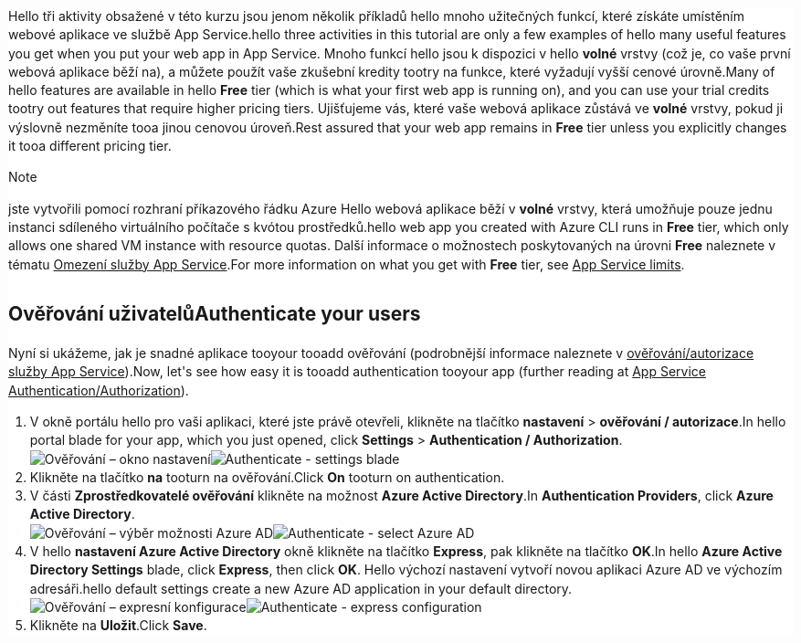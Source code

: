 <span data-ttu-id="5d489-111">Hello tři aktivity obsažené v této kurzu jsou jenom několik příkladů hello mnoho užitečných funkcí, které získáte umístěním webové aplikace ve službě App Service.</span><span class="sxs-lookup"><span data-stu-id="5d489-111">hello three activities in this tutorial are only a few examples of hello many useful features you get when you put your web app in App Service.</span></span> <span data-ttu-id="5d489-112">Mnoho funkcí hello jsou k dispozici v hello **volné** vrstvy (což je, co vaše první webová aplikace běží na), a můžete použít vaše zkušební kredity tootry na funkce, které vyžadují vyšší cenové úrovně.</span><span class="sxs-lookup"><span data-stu-id="5d489-112">Many of hello features are available in hello **Free** tier (which is what your first web app is running on), and you can use your trial credits tootry out features that require higher pricing tiers.</span></span> <span data-ttu-id="5d489-113">Ujišťujeme vás, které vaše webová aplikace zůstává ve **volné** vrstvy, pokud ji výslovně nezměníte tooa jinou cenovou úroveň.</span><span class="sxs-lookup"><span data-stu-id="5d489-113">Rest assured that your web app remains in **Free** tier unless you explicitly changes it tooa different pricing tier.</span></span>

> [!NOTE]
> <span data-ttu-id="5d489-114">jste vytvořili pomocí rozhraní příkazového řádku Azure Hello webová aplikace běží v **volné** vrstvy, která umožňuje pouze jednu instanci sdíleného virtuálního počítače s kvótou prostředků.</span><span class="sxs-lookup"><span data-stu-id="5d489-114">hello web app you created with Azure CLI runs in **Free** tier, which only allows one shared VM instance with resource quotas.</span></span> <span data-ttu-id="5d489-115">Další informace o možnostech poskytovaných na úrovni **Free** naleznete v tématu [Omezení služby App Service](../azure-subscription-service-limits.md#app-service-limits).</span><span class="sxs-lookup"><span data-stu-id="5d489-115">For more information on what you get with **Free** tier, see [App Service limits](../azure-subscription-service-limits.md#app-service-limits).</span></span>
> 
> 

## <a name="authenticate-your-users"></a><span data-ttu-id="5d489-116">Ověřování uživatelů</span><span class="sxs-lookup"><span data-stu-id="5d489-116">Authenticate your users</span></span>
<span data-ttu-id="5d489-117">Nyní si ukážeme, jak je snadné aplikace tooyour tooadd ověřování (podrobnější informace naleznete v [ověřování/autorizace služby App Service](https://azure.microsoft.com/blog/announcing-app-service-authentication-authorization/)).</span><span class="sxs-lookup"><span data-stu-id="5d489-117">Now, let's see how easy it is tooadd authentication tooyour app (further reading at [App Service Authentication/Authorization](https://azure.microsoft.com/blog/announcing-app-service-authentication-authorization/)).</span></span>

1. <span data-ttu-id="5d489-118">V okně portálu hello pro vaši aplikaci, které jste právě otevřeli, klikněte na tlačítko **nastavení** > **ověřování / autorizace**.</span><span class="sxs-lookup"><span data-stu-id="5d489-118">In hello portal blade for your app, which you just opened, click **Settings** > **Authentication / Authorization**.</span></span>  
    <span data-ttu-id="5d489-119">![Ověřování – okno nastavení](./media/app-service-web-get-started/aad-login-settings.png)</span><span class="sxs-lookup"><span data-stu-id="5d489-119">![Authenticate - settings blade](./media/app-service-web-get-started/aad-login-settings.png)</span></span>
2. <span data-ttu-id="5d489-120">Klikněte na tlačítko **na** tooturn na ověřování.</span><span class="sxs-lookup"><span data-stu-id="5d489-120">Click **On** tooturn on authentication.</span></span>  
3. <span data-ttu-id="5d489-121">V části **Zprostředkovatelé ověřování** klikněte na možnost **Azure Active Directory**.</span><span class="sxs-lookup"><span data-stu-id="5d489-121">In **Authentication Providers**, click **Azure Active Directory**.</span></span>  
    <span data-ttu-id="5d489-122">![Ověřování – výběr možnosti Azure AD](./media/app-service-web-get-started/aad-login-config.png)</span><span class="sxs-lookup"><span data-stu-id="5d489-122">![Authenticate - select Azure AD](./media/app-service-web-get-started/aad-login-config.png)</span></span>
4. <span data-ttu-id="5d489-123">V hello **nastavení Azure Active Directory** okně klikněte na tlačítko **Express**, pak klikněte na tlačítko **OK**.</span><span class="sxs-lookup"><span data-stu-id="5d489-123">In hello **Azure Active Directory Settings** blade, click **Express**, then click **OK**.</span></span> <span data-ttu-id="5d489-124">Hello výchozí nastavení vytvoří novou aplikaci Azure AD ve výchozím adresáři.</span><span class="sxs-lookup"><span data-stu-id="5d489-124">hello default settings create a new Azure AD application in your default directory.</span></span>  
    <span data-ttu-id="5d489-125">![Ověřování – expresní konfigurace](./media/app-service-web-get-started/aad-login-express.png)</span><span class="sxs-lookup"><span data-stu-id="5d489-125">![Authenticate - express configuration](./media/app-service-web-get-started/aad-login-express.png)</span></span>
5. <span data-ttu-id="5d489-126">Klikněte na **Uložit**.</span><span class="sxs-lookup"><span data-stu-id="5d489-126">Click **Save**.</span></span>  